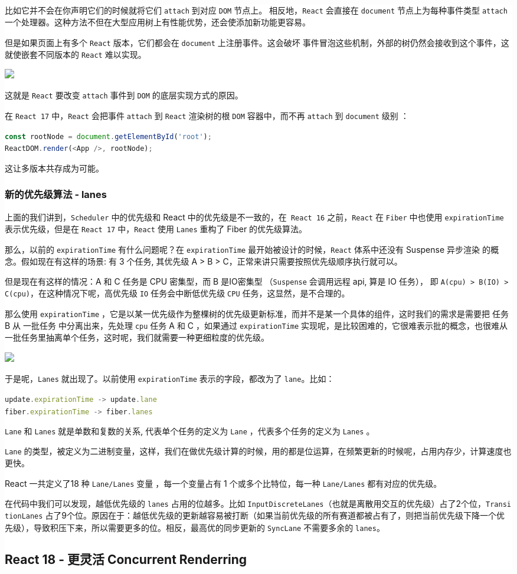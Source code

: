 比如它并不会在你声明它们的时候就将它们 `attach` 到对应 `DOM` 节点上。 相反地，`React` 会直接在 `document` 节点上为每种事件类型 `attach` 一个处理器。这种方法不但在大型应用树上有性能优势，还会使添加新功能更容易。

但是如果页面上有多个 `React` 版本，它们都会在 `document` 上注册事件。这会破坏 事件冒泡这些机制，外部的树仍然会接收到这个事件，这就使嵌套不同版本的 `React` 难以实现。


![](https://p3-juejin.byteimg.com/tos-cn-i-k3u1fbpfcp/a304da8dd87649c6b8a33413c89e203a~tplv-k3u1fbpfcp-zoom-1.image)

这就是 `React` 要改变 `attach` 事件到 `DOM` 的底层实现方式的原因。

在 `React 17` 中，`React` 会把事件  `attach` 到 `React` 渲染树的根 `DOM` 容器中，而不再 `attach` 到 `document` 级别 ：


```js
const rootNode = document.getElementById('root'); 
ReactDOM.render(<App />, rootNode);
```

这让多版本共存成为可能。


### 新的优先级算法 - lanes

上面的我们讲到，`Scheduler` 中的优先级和 React 中的优先级是不一致的，在` React 16` 之前，`React` 在 `Fiber` 中也使用 `expirationTime` 表示优先级，但是在 `React 17` 中，`React` 使用 `Lanes` 重构了 Fiber 的优先级算法。

那么，以前的 `expirationTime` 有什么问题呢？在 `expirationTime` 最开始被设计的时候，`React` 体系中还没有 Suspense 异步渲染 的概念。假如现在有这样的场景: 有 3 个任务, 其优先级 A > B > C，正常来讲只需要按照优先级顺序执行就可以。

但是现在有这样的情况：A 和 C 任务是 CPU 密集型，而 B 是IO密集型 （`Suspense` 会调用远程 api, 算是 IO 任务）， 即 `A(cpu) > B(IO) > C(cpu)`，在这种情况下呢，高优先级 `IO` 任务会中断低优先级 `CPU` 任务，这显然，是不合理的。

那么使用 `expirationTime` ，它是以某一优先级作为整棵树的优先级更新标准，而并不是某一个具体的组件，这时我们的需求是需要把 任务B 从 一批任务 中分离出来，先处理 `cpu` 任务 A 和 C ，如果通过 `expirationTime` 实现呢，是比较困难的，它很难表示批的概念，也很难从一批任务里抽离单个任务，这时呢，我们就需要一种更细粒度的优先级。


![](https://p3-juejin.byteimg.com/tos-cn-i-k3u1fbpfcp/34dd5cc5d42443ad9e7818420effc8b2~tplv-k3u1fbpfcp-zoom-1.image)

于是呢，`Lanes` 就出现了。以前使用 `expirationTime` 表示的字段，都改为了 `lane`。比如：


```js
update.expirationTime -> update.lane
fiber.expirationTime -> fiber.lanes
```


`Lane` 和 `Lanes` 就是单数和复数的关系, 代表单个任务的定义为 `Lane` ，代表多个任务的定义为 `Lanes` 。

`Lane` 的类型，被定义为二进制变量，这样，我们在做优先级计算的时候，用的都是位运算，在频繁更新的时候呢，占用内存少，计算速度也更快。

React 一共定义了18 种 `Lane/Lanes` 变量 ，每一个变量占有 1 个或多个比特位，每一种 `Lane/Lanes` 都有对应的优先级。

在代码中我们可以发现，越低优先级的 `lanes` 占用的位越多。比如 `InputDiscreteLanes`（也就是离散用交互的优先级）占了2个位，`TransitionLanes` 占了9个位。原因在于：越低优先级的更新越容易被打断（如果当前优先级的所有赛道都被占有了，则把当前优先级下降一个优先级），导致积压下来，所以需要更多的位。相反，最高优的同步更新的 `SyncLane` 不需要多余的 `lanes`。


## React 18 - 更灵活 Concurrent Renderring


